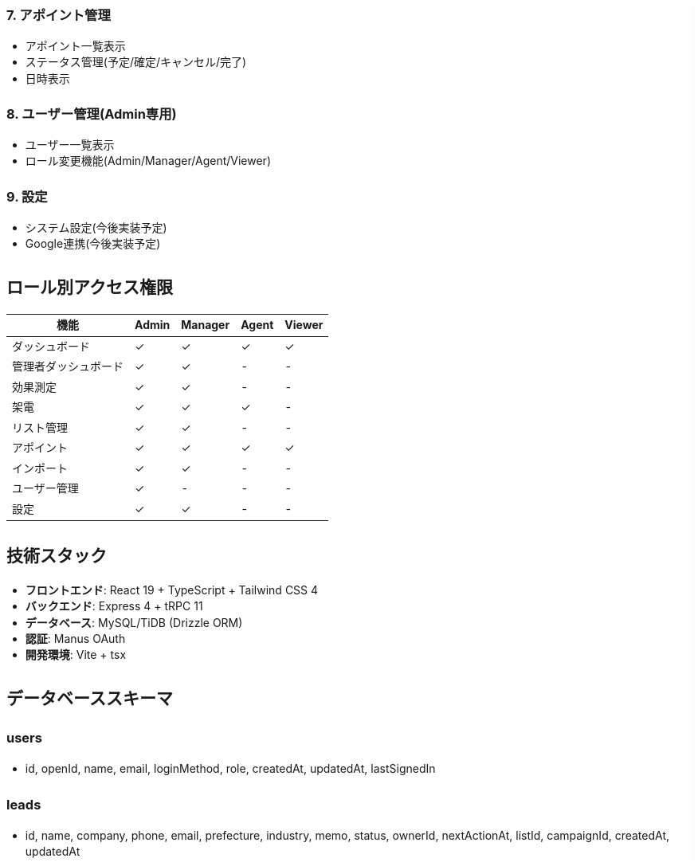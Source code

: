 ### 7. アポイント管理
- アポイント一覧表示
- ステータス管理(予定/確定/キャンセル/完了)
- 日時表示

### 8. ユーザー管理(Admin専用)
- ユーザー一覧表示
- ロール変更機能(Admin/Manager/Agent/Viewer)

### 9. 設定
- システム設定(今後実装予定)
- Google連携(今後実装予定)

## ロール別アクセス権限

| 機能 | Admin | Manager | Agent | Viewer |
|------|-------|---------|-------|--------|
| ダッシュボード | ✓ | ✓ | ✓ | ✓ |
| 管理者ダッシュボード | ✓ | ✓ | - | - |
| 効果測定 | ✓ | ✓ | - | - |
| 架電 | ✓ | ✓ | ✓ | - |
| リスト管理 | ✓ | ✓ | - | - |
| アポイント | ✓ | ✓ | ✓ | ✓ |
| インポート | ✓ | ✓ | - | - |
| ユーザー管理 | ✓ | - | - | - |
| 設定 | ✓ | ✓ | - | - |

## 技術スタック

- **フロントエンド**: React 19 + TypeScript + Tailwind CSS 4
- **バックエンド**: Express 4 + tRPC 11
- **データベース**: MySQL/TiDB (Drizzle ORM)
- **認証**: Manus OAuth
- **開発環境**: Vite + tsx

## データベーススキーマ

### users
- id, openId, name, email, loginMethod, role, createdAt, updatedAt, lastSignedIn

### leads
- id, name, company, phone, email, prefecture, industry, memo, status, ownerId, nextActionAt, listId, campaignId, createdAt, updatedAt
